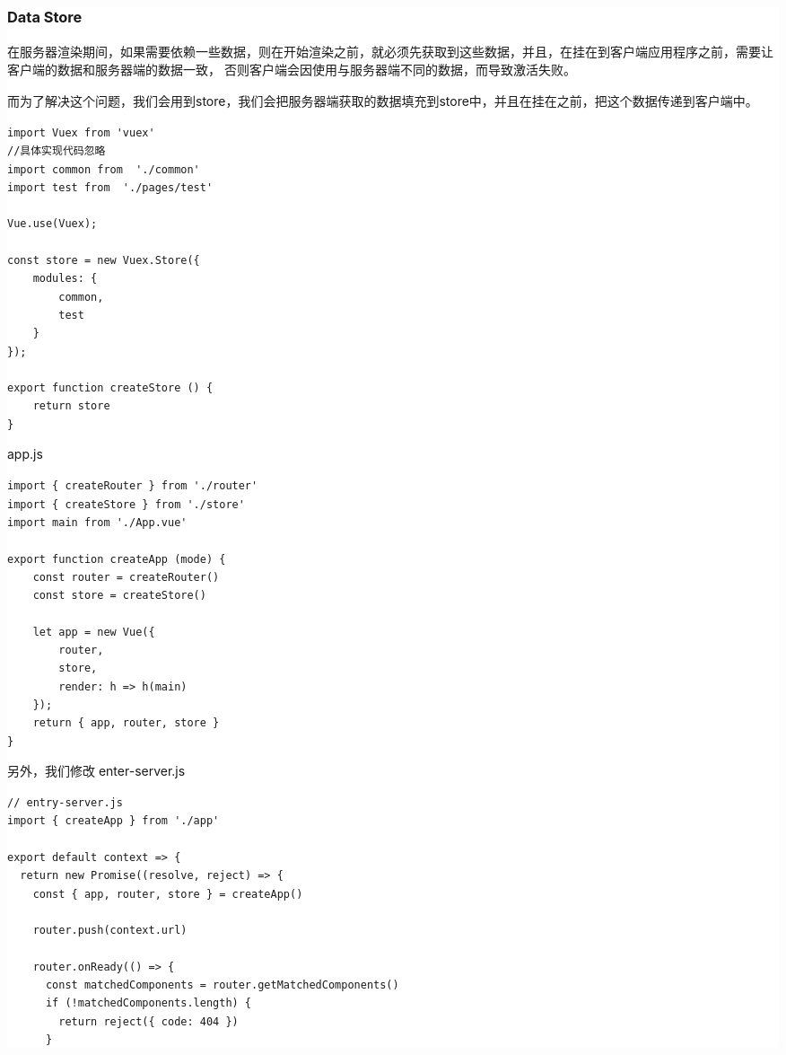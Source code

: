 ### Data Store

在服务器渲染期间，如果需要依赖一些数据，则在开始渲染之前，就必须先获取到这些数据，并且，在挂在到客户端应用程序之前，需要让客户端的数据和服务器端的数据一致，
否则客户端会因使用与服务器端不同的数据，而导致激活失败。

而为了解决这个问题，我们会用到store，我们会把服务器端获取的数据填充到store中，并且在挂在之前，把这个数据传递到客户端中。

    import Vuex from 'vuex'
    //具体实现代码忽略
    import common from  './common'
    import test from  './pages/test'

    Vue.use(Vuex);

    const store = new Vuex.Store({
        modules: {
            common,
            test
        }
    });

    export function createStore () {
        return store
    }

app.js

    import { createRouter } from './router'
    import { createStore } from './store'
    import main from './App.vue'

    export function createApp (mode) {
        const router = createRouter()
        const store = createStore()

        let app = new Vue({
            router,
            store,
            render: h => h(main)
        });
        return { app, router, store }
    }

另外，我们修改 enter-server.js

    // entry-server.js
    import { createApp } from './app'

    export default context => {
      return new Promise((resolve, reject) => {
        const { app, router, store } = createApp()

        router.push(context.url)

        router.onReady(() => {
          const matchedComponents = router.getMatchedComponents()
          if (!matchedComponents.length) {
            return reject({ code: 404 })
          }
